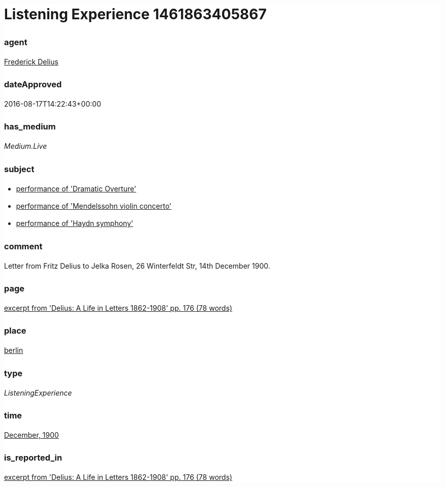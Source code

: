 # Listening Experience 1461863405867

### agent


[Frederick Delius](#Frederick-Delius)

### dateApproved


2016-08-17T14:22:43+00:00

### has_medium


*Medium.Live*

### subject

 - [performance of 'Dramatic Overture'](#performance-of-'Dramatic-Overture')

 - [performance of 'Mendelssohn violin concerto'](#performance-of-'Mendelssohn-violin-concerto')

 - [performance of 'Haydn symphony'](#performance-of-'Haydn-symphony')

### comment


Letter from Fritz Delius to Jelka Rosen, 26 Winterfeldt Str, 14th December 1900.

### page


[excerpt from 'Delius: A Life in Letters 1862-1908' pp. 176 (78 words)](#excerpt-from-'Delius-A-Life-in-Letters-1862-1908'-pp.-176-(78-words))

### place


[berlin](#berlin)

### type


*ListeningExperience*

### time


[December, 1900](#December-1900)

### is_reported_in


[excerpt from 'Delius: A Life in Letters 1862-1908' pp. 176 (78 words)](#excerpt-from-'Delius-A-Life-in-Letters-1862-1908'-pp.-176-(78-words))
